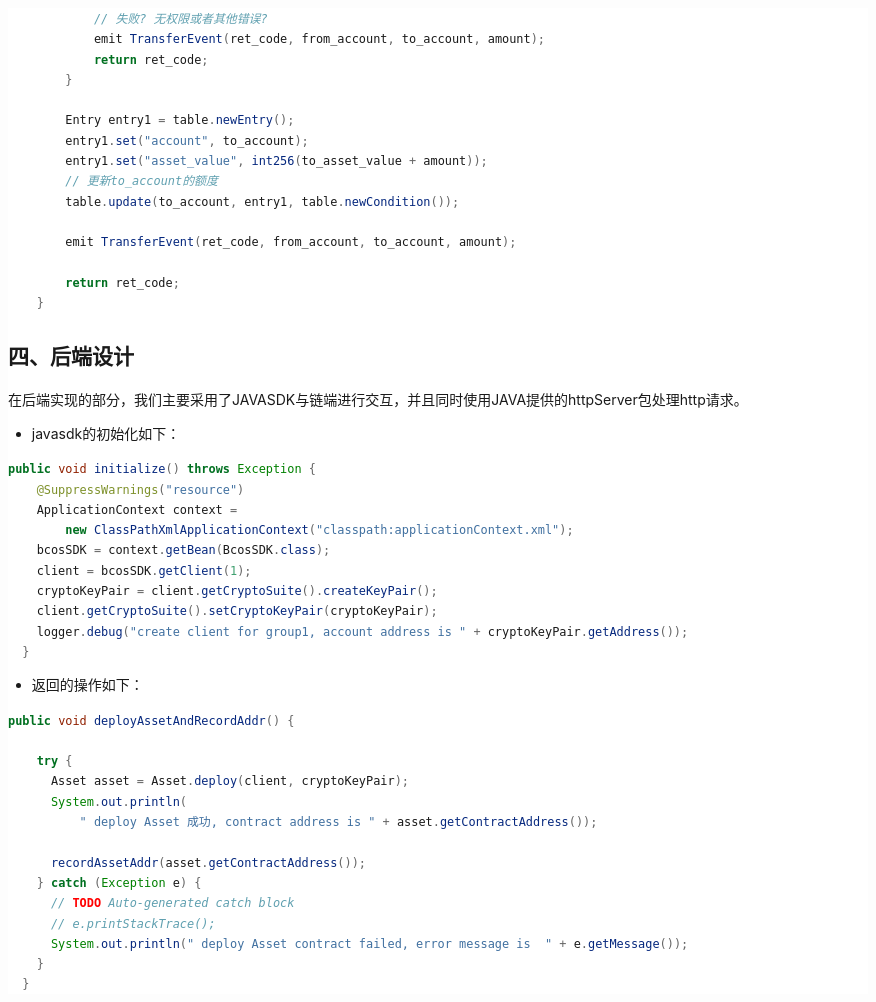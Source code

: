 ```java
            // 失败? 无权限或者其他错误?
            emit TransferEvent(ret_code, from_account, to_account, amount);
            return ret_code;
        }

        Entry entry1 = table.newEntry();
        entry1.set("account", to_account);
        entry1.set("asset_value", int256(to_asset_value + amount));
        // 更新to_account的额度
        table.update(to_account, entry1, table.newCondition());

        emit TransferEvent(ret_code, from_account, to_account, amount);

        return ret_code;
    }
```

## 四、后端设计

​		在后端实现的部分，我们主要采用了JAVASDK与链端进行交互，并且同时使用JAVA提供的httpServer包处理http请求。

- javasdk的初始化如下：


```java
public void initialize() throws Exception {
    @SuppressWarnings("resource")
    ApplicationContext context =
        new ClassPathXmlApplicationContext("classpath:applicationContext.xml");
    bcosSDK = context.getBean(BcosSDK.class);
    client = bcosSDK.getClient(1);
    cryptoKeyPair = client.getCryptoSuite().createKeyPair();
    client.getCryptoSuite().setCryptoKeyPair(cryptoKeyPair);
    logger.debug("create client for group1, account address is " + cryptoKeyPair.getAddress());
  }
```

- 返回的操作如下：


```java
public void deployAssetAndRecordAddr() {

    try {
      Asset asset = Asset.deploy(client, cryptoKeyPair);
      System.out.println(
          " deploy Asset 成功, contract address is " + asset.getContractAddress());

      recordAssetAddr(asset.getContractAddress());
    } catch (Exception e) {
      // TODO Auto-generated catch block
      // e.printStackTrace();
      System.out.println(" deploy Asset contract failed, error message is  " + e.getMessage());
    }
  }
```

